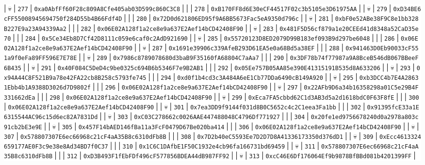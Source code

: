 | 💀 | `277` | `0xa0AbfFf60F28c809A8Cfe405ab03D599c860C3C8` |
|  | `278` | `0xB170FF8d6E30eCF44517F02c3b5105e3D61975AA` |
| 💀 | `279` | `0xD34BE6cFF55008945694750f284D55b4B66Fdf4D` |
|  | `280` | `0x72D0d621806ED95f9A6BB5673Fac5eA9350d796c` |
| 💀 | `281` | `0xbF0e52ABe38F9C8e1bb328B227E9a23A94339Aa2` |
|  | `282` | `0x06E02A128f1a2ce8e9a637E2Aef14bCD42408F90` |
| 💀 | `283` | `0x481F5D56cf879a1e20CEEd41d8348a52CaD35e70` |
|  | `284` | `0x5Ce34Eb8D7Cf42D8111c059e6caf0c2AdD921690` |
| 💀 | `285` | `0x55720123D8ED2079D99B183ef093B9d297be6048` |
|  | `286` | `0x06E02A128f1a2ce8e9a637E2Aef14bCD42408F90` |
| 💀 | `287` | `0x1691e39906c339AfeB293D61EA5e0a68Bd5a38EF` |
|  | `288` | `0x941463D0Eb90033cF551a9f0eFa89FF596E7E78E` |
| 💀 | `289` | `0x7986c8789078680d3baB9F35160fA68804C7aAa7` |
|  | `290` | `0x3DF78b74f77987a9A8BceB546dB067BBeeF6B435` |
| 💀 | `291` | `0x40F084C5DeD4c9be0325c694B6b5346F7e9B2AB1` |
|  | `292` | `0x05Ee757B05AA85e390E41315191B535d8A633206` |
| 💀 | `293` | `0x94A44C8F521B9a78e42FA22cb8B258c5793fe745` |
|  | `294` | `0xd0f1b4cd3c3A484A6eE1Cb77DDa6490cB149A920` |
| 💀 | `295` | `0xb3DCC4b7E4A28631Ebb4b1A9388D3026d7D9802f` |
|  | `296` | `0x06E02A128f1a2ce8e9a637E2Aef14bCD42408F90` |
| 💀 | `297` | `0x22AFb9D6a34b16358298a01C5e29B4F331662dEa` |
|  | `298` | `0x06E02A128f1a2ce8e9a637E2Aef14bCD42408F90` |
| 💀 | `299` | `0xEca7FA5cbbd62C1d3AB3d5a2d1618bdC0F63F8fE` |
|  | `300` | `0x06E02A128f1a2ce8e9a637E2Aef14bCD42408F90` |
| 💀 | `301` | `0x7ea3DD9f9144f031d8B0C5652c4c2C1eea3Fa1bb` |
|  | `302` | `0x91395fcE33a1E6315544AC96c15d6ec82A7831Dd` |
| 💀 | `303` | `0xC03C278662c0026AAE447488048C4796Df771927` |
|  | `304` | `0x20fe1ed9756678240d0a2978a803c91cb2bE3e9E` |
| 💀 | `305` | `0x457F14bAED146fBa11a3FcF0479D67Be020ba414` |
|  | `306` | `0x06E02A128f1a2ce8e9a637E2Aef14bCD42408F90` |
| 💀 | `307` | `0x578807307E6ec66968c21cF4aA35B8c6310dFb8B` |
|  | `308` | `0x7D2b40eC5593Ee7D2D7D8A41336173350d376dD1` |
| 💀 | `309` | `0xEcc4613324659177AE0F3c9e38e8Ad34BD7f0C37` |
|  | `310` | `0x1C6C1DAfbE1F50C1932e4cb96fa166731bd69459` |
| 💀 | `311` | `0x578807307E6ec66968c21cF4aA35B8c6310dFb8B` |
|  | `312` | `0xD3B493F1fEbFDf496cF577856BDEA44dB987FF92` |
| 💀 | `313` | `0xcC46E6Df176064Ef9b9878BfBBd081b4201399FF` |